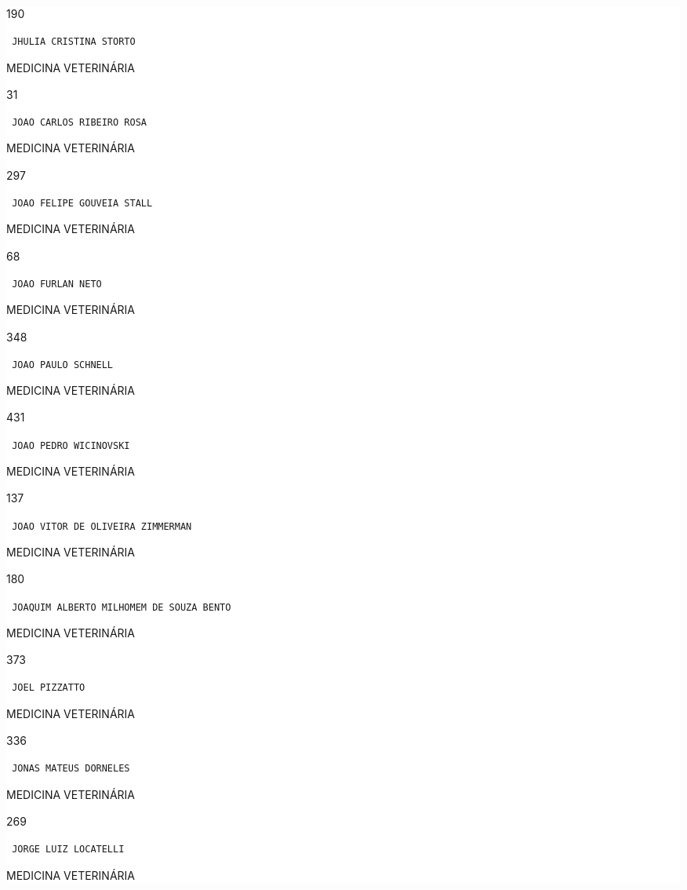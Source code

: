    190

     JHULIA CRISTINA STORTO

   MEDICINA VETERINÁRIA

   31

     JOAO CARLOS RIBEIRO ROSA

   MEDICINA VETERINÁRIA

   297

     JOAO FELIPE GOUVEIA STALL

   MEDICINA VETERINÁRIA

   68

     JOAO FURLAN NETO

   MEDICINA VETERINÁRIA

   348

     JOAO PAULO SCHNELL

   MEDICINA VETERINÁRIA

   431

     JOAO PEDRO WICINOVSKI

   MEDICINA VETERINÁRIA

   137

     JOAO VITOR DE OLIVEIRA ZIMMERMAN

   MEDICINA VETERINÁRIA

   180

     JOAQUIM ALBERTO MILHOMEM DE SOUZA BENTO

   MEDICINA VETERINÁRIA

   373

     JOEL PIZZATTO

   MEDICINA VETERINÁRIA

   336

     JONAS MATEUS DORNELES

   MEDICINA VETERINÁRIA

   269

     JORGE LUIZ LOCATELLI

   MEDICINA VETERINÁRIA
